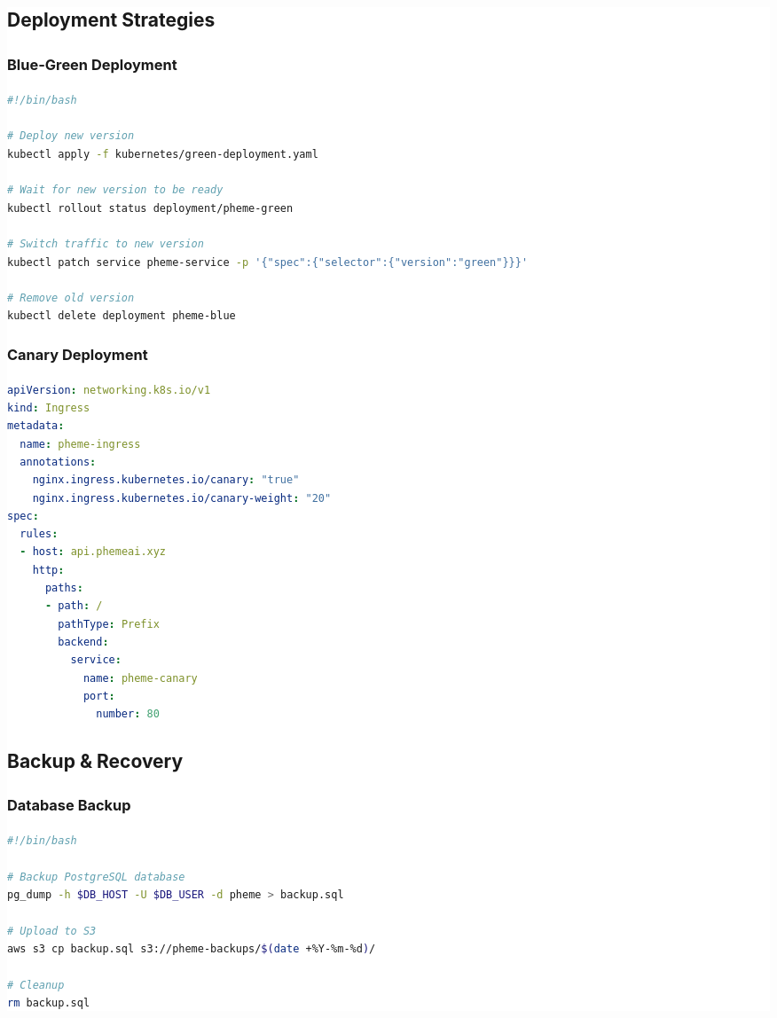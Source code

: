 ## Deployment Strategies

### Blue-Green Deployment

```bash
#!/bin/bash

# Deploy new version
kubectl apply -f kubernetes/green-deployment.yaml

# Wait for new version to be ready
kubectl rollout status deployment/pheme-green

# Switch traffic to new version
kubectl patch service pheme-service -p '{"spec":{"selector":{"version":"green"}}}'

# Remove old version
kubectl delete deployment pheme-blue
```

### Canary Deployment

```yaml
apiVersion: networking.k8s.io/v1
kind: Ingress
metadata:
  name: pheme-ingress
  annotations:
    nginx.ingress.kubernetes.io/canary: "true"
    nginx.ingress.kubernetes.io/canary-weight: "20"
spec:
  rules:
  - host: api.phemeai.xyz
    http:
      paths:
      - path: /
        pathType: Prefix
        backend:
          service:
            name: pheme-canary
            port:
              number: 80
```

## Backup & Recovery

### Database Backup

```bash
#!/bin/bash

# Backup PostgreSQL database
pg_dump -h $DB_HOST -U $DB_USER -d pheme > backup.sql

# Upload to S3
aws s3 cp backup.sql s3://pheme-backups/$(date +%Y-%m-%d)/

# Cleanup
rm backup.sql
```
